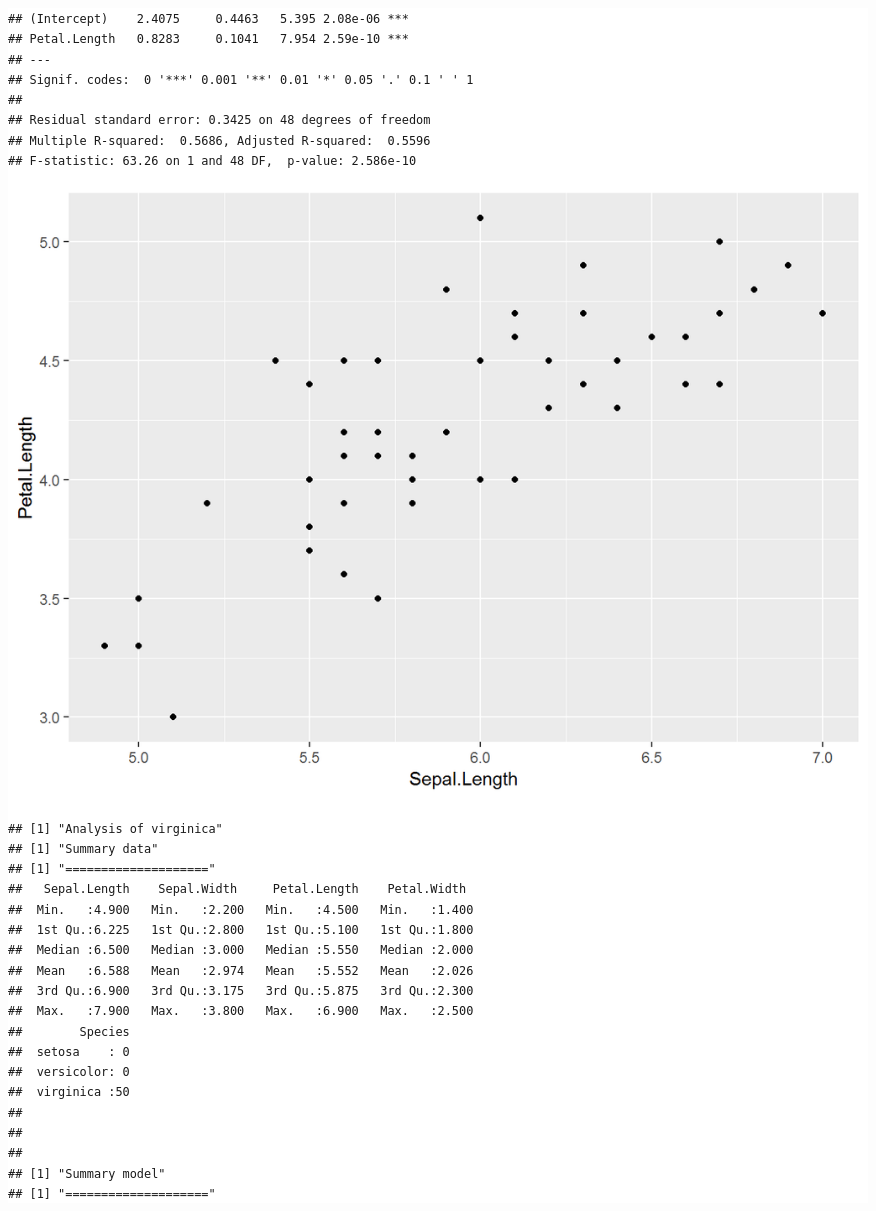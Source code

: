 ```
## (Intercept)    2.4075     0.4463   5.395 2.08e-06 ***
## Petal.Length   0.8283     0.1041   7.954 2.59e-10 ***
## ---
## Signif. codes:  0 '***' 0.001 '**' 0.01 '*' 0.05 '.' 0.1 ' ' 1
## 
## Residual standard error: 0.3425 on 48 degrees of freedom
## Multiple R-squared:  0.5686,	Adjusted R-squared:  0.5596 
## F-statistic: 63.26 on 1 and 48 DF,  p-value: 2.586e-10
```

![](07-lap-trinh-ham-voi-purrr_files/figure-html/unnamed-chunk-19-3.png)



```
## [1] "Analysis of virginica"
## [1] "Summary data"
## [1] "===================="
##   Sepal.Length    Sepal.Width     Petal.Length    Petal.Width   
##  Min.   :4.900   Min.   :2.200   Min.   :4.500   Min.   :1.400  
##  1st Qu.:6.225   1st Qu.:2.800   1st Qu.:5.100   1st Qu.:1.800  
##  Median :6.500   Median :3.000   Median :5.550   Median :2.000  
##  Mean   :6.588   Mean   :2.974   Mean   :5.552   Mean   :2.026  
##  3rd Qu.:6.900   3rd Qu.:3.175   3rd Qu.:5.875   3rd Qu.:2.300  
##  Max.   :7.900   Max.   :3.800   Max.   :6.900   Max.   :2.500  
##        Species  
##  setosa    : 0  
##  versicolor: 0  
##  virginica :50  
##                 
##                 
##                 
## [1] "Summary model"
## [1] "===================="
```